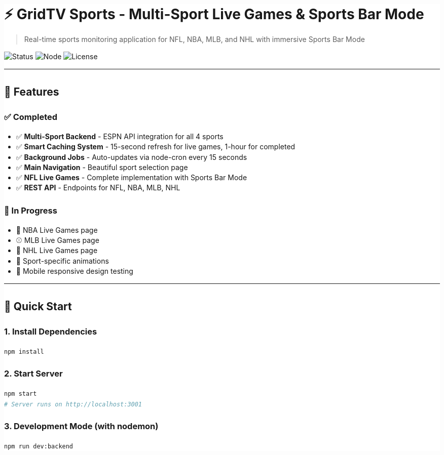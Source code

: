 # ⚡ GridTV Sports - Multi-Sport Live Games & Sports Bar Mode

> Real-time sports monitoring application for NFL, NBA, MLB, and NHL with immersive Sports Bar Mode

![Status](https://img.shields.io/badge/status-in%20progress-yellow)
![Node](https://img.shields.io/badge/node-18%2B-green)
![License](https://img.shields.io/badge/license-MIT-blue)

---

## 🎯 Features

### ✅ Completed
- ✅ **Multi-Sport Backend** - ESPN API integration for all 4 sports
- ✅ **Smart Caching System** - 15-second refresh for live games, 1-hour for completed
- ✅ **Background Jobs** - Auto-updates via node-cron every 15 seconds
- ✅ **Main Navigation** - Beautiful sport selection page
- ✅ **NFL Live Games** - Complete implementation with Sports Bar Mode
- ✅ **REST API** - Endpoints for NFL, NBA, MLB, NHL

### 🚧 In Progress  
- 🏀 NBA Live Games page
- ⚾ MLB Live Games page
- 🏒 NHL Live Games page
- 🎨 Sport-specific animations
- 📱 Mobile responsive design testing

---

## 🚀 Quick Start

### 1. Install Dependencies
```bash
npm install
```

### 2. Start Server
```bash
npm start
# Server runs on http://localhost:3001
```

### 3. Development Mode (with nodemon)
```bash
npm run dev:backend
```
